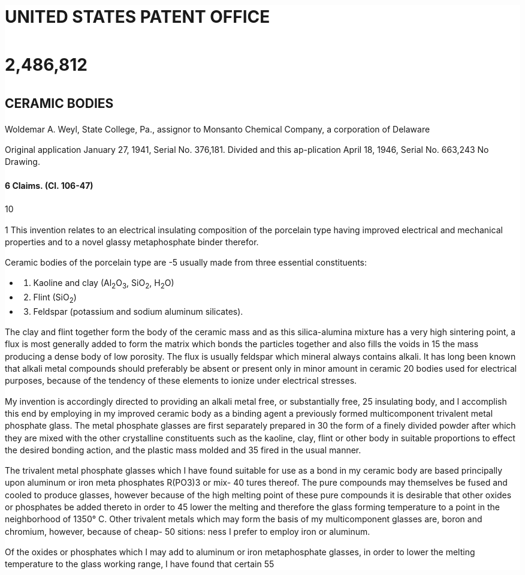 # UNITED STATES PATENT OFFICE

# 2,486,812

## CERAMIC BODIES

Woldemar A. Weyl, State College, Pa., assignor to Monsanto Chemical Company, a corporation of Delaware

Original application January 27, 1941, Serial No. 376,181. Divided and this ap-plication April 18, 1946, Serial No. 663,243 No Drawing.

#### 6 Claims. (Cl. 106-47)

10

1 This invention relates to an electrical insulating composition of the porcelain type having improved electrical and mechanical properties and to a novel glassy metaphosphate binder therefor.

Ceramic bodies of the porcelain type are -5 usually made from three essential constituents:

- 1. Kaoline and clay (Al<sub>2</sub>O<sub>3</sub>, SiO<sub>2</sub>, H<sub>2</sub>O)
- 2. Flint (SiO<sub>2</sub>)
- 3. Feldspar (potassium and sodium aluminum silicates).

The clay and flint together form the body of the ceramic mass and as this silica-alumina mixture has a very high sintering point, a flux is most generally added to form the matrix which bonds the particles together and also fills the voids in 15 the mass producing a dense body of low porosity. The flux is usually feldspar which mineral always contains alkali. It has long been known that alkali metal compounds should preferably be absent or present only in minor amount in ceramic 20 bodies used for electrical purposes, because of the tendency of these elements to ionize under electrical stresses.

My invention is accordingly directed to providing an alkali metal free, or substantially free, 25 insulating body, and I accomplish this end by employing in my improved ceramic body as a binding agent a previously formed multicomponent trivalent metal phosphate glass. The metal phosphate glasses are first separately prepared in 30 the form of a finely divided powder after which they are mixed with the other crystalline constituents such as the kaoline, clay, flint or other body in suitable proportions to effect the desired bonding action, and the plastic mass molded and 35 fired in the usual manner.

The trivalent metal phosphate glasses which I have found suitable for use as a bond in my ceramic body are based principally upon aluminum or iron meta phosphates R(PO3)3 or mix- 40 tures thereof. The pure compounds may themselves be fused and cooled to produce glasses, however because of the high melting point of these pure compounds it is desirable that other oxides or phosphates be added thereto in order to 45 lower the melting and therefore the glass forming temperature to a point in the neighborhood of 1350° C. Other trivalent metals which may form the basis of my multicomponent glasses are, boron and chromium, however, because of cheap- 50 sitions: ness I prefer to employ iron or aluminum.

Of the oxides or phosphates which I may add to aluminum or iron metaphosphate glasses, in order to lower the melting temperature to the glass working range, I have found that certain 55
